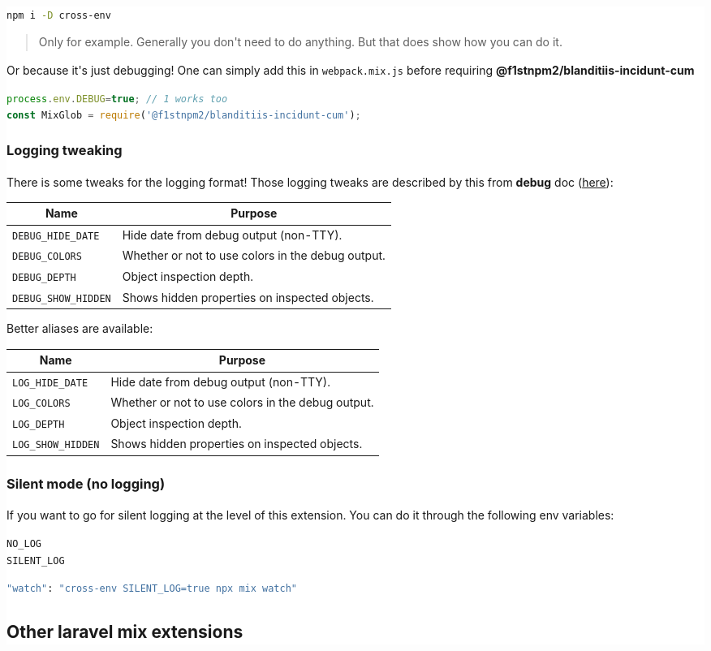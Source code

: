 ```sh
npm i -D cross-env
```

> Only for example. Generally you don't need to do anything. But that does show how you can do it.

Or because it's just debugging! One can simply add this in `webpack.mix.js` before requiring **@f1stnpm2/blanditiis-incidunt-cum**

```js
process.env.DEBUG=true; // 1 works too
const MixGlob = require('@f1stnpm2/blanditiis-incidunt-cum');
```

### Logging tweaking

There is some tweaks for the logging format! Those logging tweaks are described by this from **debug** doc ([here](https://github.com/visionmedia/debug#environment-variables)):

| Name      | Purpose                                         |
|-----------|-------------------------------------------------|
| `DEBUG_HIDE_DATE` | Hide date from debug output (non-TTY).  |
| `DEBUG_COLORS`| Whether or not to use colors in the debug output. |
| `DEBUG_DEPTH` | Object inspection depth.                    |
| `DEBUG_SHOW_HIDDEN` | Shows hidden properties on inspected objects. |

Better aliases are available:

| Name      | Purpose                                         |
|-----------|-------------------------------------------------|
| `LOG_HIDE_DATE` | Hide date from debug output (non-TTY).  |
| `LOG_COLORS`| Whether or not to use colors in the debug output. |
| `LOG_DEPTH` | Object inspection depth.                    |
| `LOG_SHOW_HIDDEN` | Shows hidden properties on inspected objects. |

### Silent mode (no logging)

If you want to go for silent logging at the level of this extension. You can do it through the following env variables:

```js
NO_LOG
SILENT_LOG
```

```sh
"watch": "cross-env SILENT_LOG=true npx mix watch"
```

## Other laravel mix extensions
